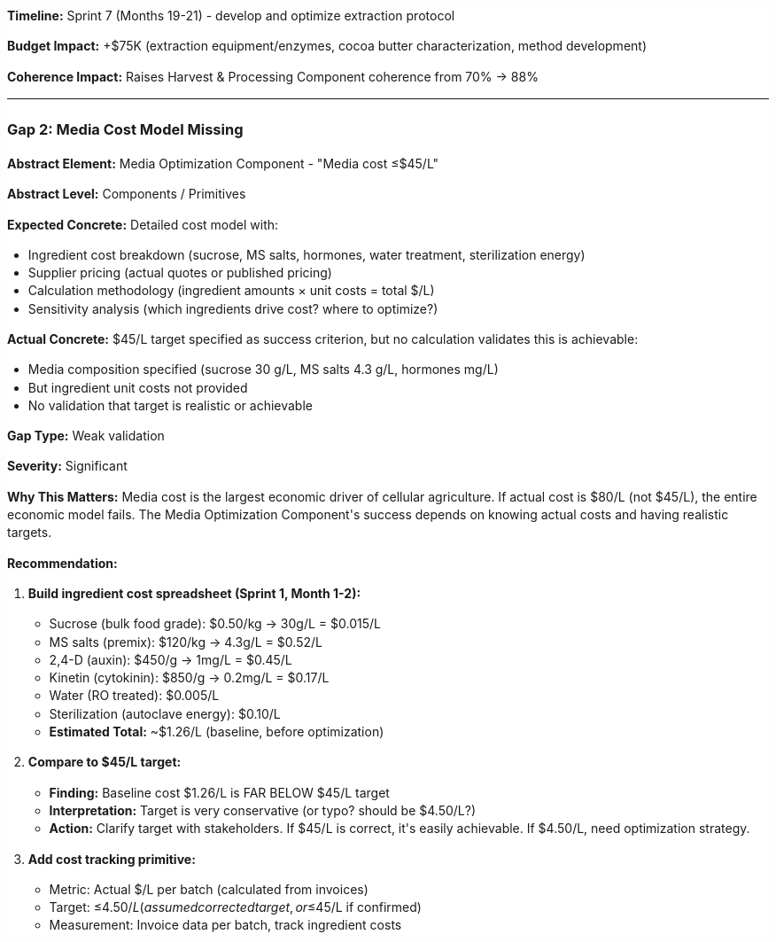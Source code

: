 **Timeline:** Sprint 7 (Months 19-21) - develop and optimize extraction protocol

**Budget Impact:** +$75K (extraction equipment/enzymes, cocoa butter characterization, method development)

**Coherence Impact:** Raises Harvest & Processing Component coherence from 70% → 88%

---

### Gap 2: Media Cost Model Missing

**Abstract Element:** Media Optimization Component - "Media cost ≤$45/L"

**Abstract Level:** Components / Primitives

**Expected Concrete:** Detailed cost model with:
- Ingredient cost breakdown (sucrose, MS salts, hormones, water treatment, sterilization energy)
- Supplier pricing (actual quotes or published pricing)
- Calculation methodology (ingredient amounts × unit costs = total $/L)
- Sensitivity analysis (which ingredients drive cost? where to optimize?)

**Actual Concrete:** $45/L target specified as success criterion, but no calculation validates this is achievable:
- Media composition specified (sucrose 30 g/L, MS salts 4.3 g/L, hormones mg/L)
- But ingredient unit costs not provided
- No validation that target is realistic or achievable

**Gap Type:** Weak validation

**Severity:** Significant

**Why This Matters:**
Media cost is the largest economic driver of cellular agriculture. If actual cost is $80/L (not $45/L), the entire economic model fails. The Media Optimization Component's success depends on knowing actual costs and having realistic targets.

**Recommendation:**

1. **Build ingredient cost spreadsheet (Sprint 1, Month 1-2):**
   - Sucrose (bulk food grade): $0.50/kg → 30g/L = $0.015/L
   - MS salts (premix): $120/kg → 4.3g/L = $0.52/L
   - 2,4-D (auxin): $450/g → 1mg/L = $0.45/L
   - Kinetin (cytokinin): $850/g → 0.2mg/L = $0.17/L
   - Water (RO treated): $0.005/L
   - Sterilization (autoclave energy): $0.10/L
   - **Estimated Total:** ~$1.26/L (baseline, before optimization)

2. **Compare to $45/L target:**
   - **Finding:** Baseline cost $1.26/L is FAR BELOW $45/L target
   - **Interpretation:** Target is very conservative (or typo? should be $4.50/L?)
   - **Action:** Clarify target with stakeholders. If $45/L is correct, it's easily achievable. If $4.50/L, need optimization strategy.

3. **Add cost tracking primitive:**
   - Metric: Actual $/L per batch (calculated from invoices)
   - Target: ≤$4.50/L (assumed corrected target, or ≤$45/L if confirmed)
   - Measurement: Invoice data per batch, track ingredient costs
